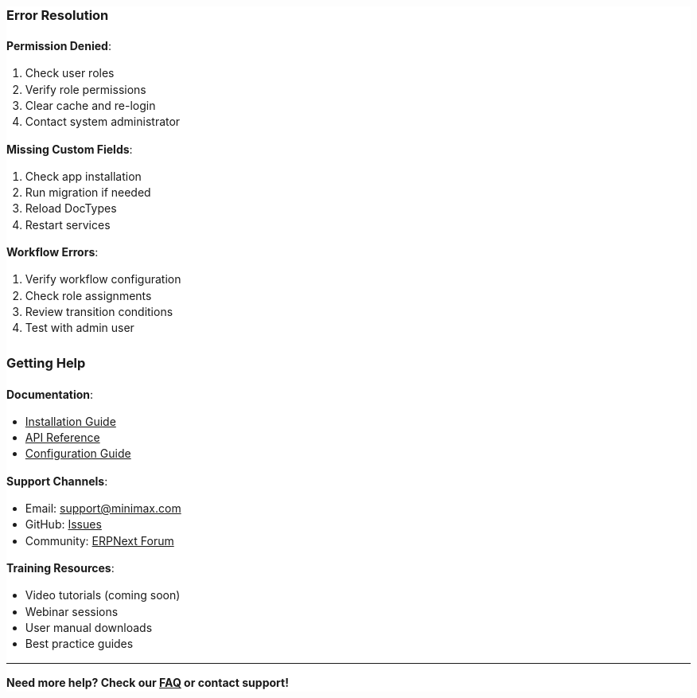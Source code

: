 ### Error Resolution

**Permission Denied**:
1. Check user roles
2. Verify role permissions
3. Clear cache and re-login
4. Contact system administrator

**Missing Custom Fields**:
1. Check app installation
2. Run migration if needed
3. Reload DocTypes
4. Restart services

**Workflow Errors**:
1. Verify workflow configuration
2. Check role assignments
3. Review transition conditions
4. Test with admin user

### Getting Help

**Documentation**:
- [Installation Guide](INSTALLATION.md)
- [API Reference](API.md)
- [Configuration Guide](CONFIGURATION.md)

**Support Channels**:
- Email: support@minimax.com
- GitHub: [Issues](https://github.com/minimax/rnd_warehouse_management/issues)
- Community: [ERPNext Forum](https://discuss.erpnext.com)

**Training Resources**:
- Video tutorials (coming soon)
- Webinar sessions
- User manual downloads
- Best practice guides

---

**Need more help? Check our [FAQ](FAQ.md) or contact support!**